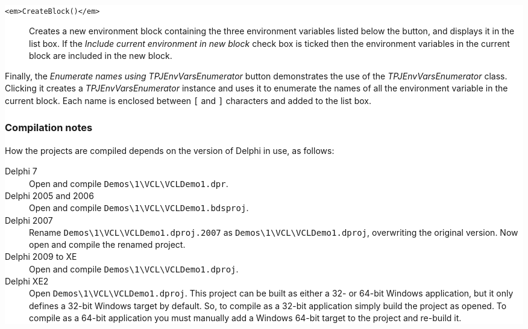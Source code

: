     <em>CreateBlock()</em>
  </dt>
  <dd>
    Creates a new environment block containing the three environment variables
    listed below the button, and displays it in the list box. If the <em>Include
    current environment in new block</em> check box is ticked then the
    environment variables in the current block are included in the new block.
  </dd>
</dl>

<p>
  Finally, the <em>Enumerate names using TPJEnvVarsEnumerator</em> button
  demonstrates the use of the <var>TPJEnvVarsEnumerator</var> class. Clicking it
  creates a <var>TPJEnvVarsEnumerator</var> instance and uses it to enumerate
  the names of all the environment variable in the current block. Each name is
  enclosed between <kbd>[</kbd> and <kbd>]</kbd> characters and added to the
  list box.
</p>

<h3>
  Compilation notes
</h3>

<p>
  How the projects are compiled depends on the version of Delphi in use, as
  follows:
</p>

<dl>
  <dt>
    Delphi 7
  </dt>
  <dd>
    Open and compile <kbd>Demos\1\VCL\VCLDemo1.dpr</kbd>.
  </dd>
  <dt>
    Delphi 2005 and 2006
  </dt>
  <dd>
    Open and compile <kbd>Demos\1\VCL\VCLDemo1.bdsproj</kbd>.
  </dd>
  <dt>
    Delphi 2007
  </dt>
  <dd>
    Rename <kbd>Demos\1\VCL\VCLDemo1.dproj.2007</kbd> as
    <kbd>Demos\1\VCL\VCLDemo1.dproj</kbd>, overwriting the original version.
    Now open and compile the renamed project.
  </dd>
  <dt>
    Delphi 2009 to XE
  </dt>
  <dd>
    Open and compile <kbd>Demos\1\VCL\VCLDemo1.dproj</kbd>.
  </dd>
  <dt>
    Delphi XE2
  </dt>
  <dd>
    Open <kbd>Demos\1\VCL\VCLDemo1.dproj</kbd>. This project can be built as
    either a 32- or 64-bit Windows application, but it only defines a 32-bit
    Windows target by default. So, to compile as a 32-bit application simply
    build the project as opened. To compile as a 64-bit application you must
    manually add a Windows 64-bit target to the project and re-build it.
  </dd>